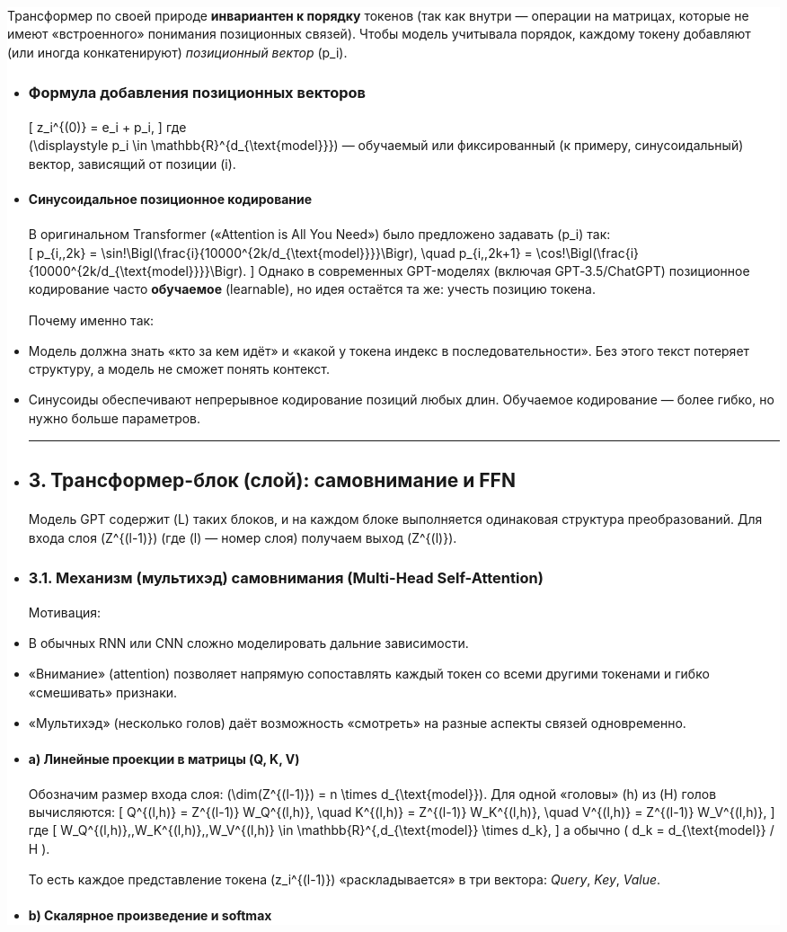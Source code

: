   Трансформер по своей природе **инвариантен к порядку** токенов (так как внутри — операции на матрицах, которые не имеют «встроенного» понимания позиционных связей). Чтобы модель учитывала порядок, каждому токену добавляют (или иногда конкатенируют) *позиционный вектор* \(p_i\).
- ### Формула добавления позиционных векторов
  
  \[
  z_i^{(0)} = e_i + p_i,
  \]
  где  
  \(\displaystyle p_i \in \mathbb{R}^{d_{\text{model}}}\) — обучаемый или фиксированный (к примеру, синусоидальный) вектор, зависящий от позиции \(i\).
- #### Синусоидальное позиционное кодирование  
  В оригинальном Transformer («Attention is All You Need») было предложено задавать \(p_i\) так:  
  \[
  p_{i,\,2k}   = \sin\!\Bigl(\frac{i}{10000^{2k/d_{\text{model}}}}\Bigr), \quad
  p_{i,\,2k+1} = \cos\!\Bigl(\frac{i}{10000^{2k/d_{\text{model}}}}\Bigr).
  \]
  Однако в современных GPT-моделях (включая GPT‑3.5/ChatGPT) позиционное кодирование часто **обучаемое** (learnable), но идея остаётся та же: учесть позицию токена.
  
  Почему именно так:
- Модель должна знать «кто за кем идёт» и «какой у токена индекс в последовательности». Без этого текст потеряет структуру, а модель не сможет понять контекст.
- Синусоиды обеспечивают непрерывное кодирование позиций любых длин. Обучаемое кодирование — более гибко, но нужно больше параметров.
  
  ---
- ## 3. Трансформер-блок (слой): самовнимание и FFN
  
  Модель GPT содержит \(L\) таких блоков, и на каждом блоке выполняется одинаковая структура преобразований. Для входа слоя \(Z^{(l-1)}\) (где \(l\) — номер слоя) получаем выход \(Z^{(l)}\).
- ### 3.1. Механизм (мультихэд) самовнимания (Multi-Head Self-Attention)
  
  Мотивация:
- В обычных RNN или CNN сложно моделировать дальние зависимости.
- «Внимание» (attention) позволяет напрямую сопоставлять каждый токен со всеми другими токенами и гибко «смешивать» признаки.
- «Мультихэд» (несколько голов) даёт возможность «смотреть» на разные аспекты связей одновременно.
- #### a) Линейные проекции в матрицы \(Q, K, V\)
  
  Обозначим размер входа слоя: \(\dim(Z^{(l-1)}) = n \times d_{\text{model}}\). Для одной «головы» \(h\) из \(H\) голов вычисляются:
  \[
  Q^{(l,h)} = Z^{(l-1)} W_Q^{(l,h)}, \quad
  K^{(l,h)} = Z^{(l-1)} W_K^{(l,h)}, \quad
  V^{(l,h)} = Z^{(l-1)} W_V^{(l,h)},
  \]
  где
  \[
  W_Q^{(l,h)},\,W_K^{(l,h)},\,W_V^{(l,h)} \in \mathbb{R}^{\,d_{\text{model}} \times d_k},
  \]
  а обычно \( d_k = d_{\text{model}} / H \).  
  
  То есть каждое представление токена \(z_i^{(l-1)}\) «раскладывается» в три вектора: *Query*, *Key*, *Value*.
- #### b) Скалярное произведение и softmax
  